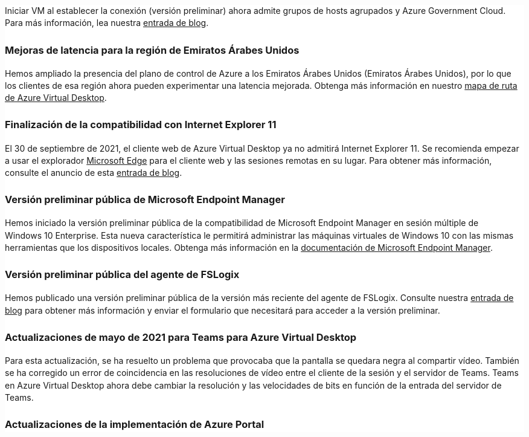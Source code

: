 Iniciar VM al establecer la conexión (versión preliminar) ahora admite grupos de hosts agrupados y Azure Government Cloud. Para más información, lea nuestra [entrada de blog](https://techcommunity.microsoft.com/t5/windows-virtual-desktop/leverage-start-vm-on-connect-for-pooled-host-pools-and-azure-gov/m-p/2349866).

### <a name="latency-improvements-for-the-united-arab-emirates-region"></a>Mejoras de latencia para la región de Emiratos Árabes Unidos

Hemos ampliado la presencia del plano de control de Azure a los Emiratos Árabes Unidos (Emiratos Árabes Unidos), por lo que los clientes de esa región ahora pueden experimentar una latencia mejorada. Obtenga más información en nuestro [mapa de ruta de Azure Virtual Desktop](https://www.microsoft.com/microsoft-365/roadmap?filters=Windows%20Virtual%20Desktop&searchterms=64545).

### <a name="ending-internet-explorer-11-support"></a>Finalización de la compatibilidad con Internet Explorer 11

El 30 de septiembre de 2021, el cliente web de Azure Virtual Desktop ya no admitirá Internet Explorer 11. Se recomienda empezar a usar el explorador [Microsoft Edge](https://www.microsoft.com/edge?form=MY01R2&OCID=MY01R2&r=1) para el cliente web y las sesiones remotas en su lugar. Para obtener más información, consulte el anuncio de esta [entrada de blog](https://techcommunity.microsoft.com/t5/windows-virtual-desktop/windows-virtual-desktop-web-client-to-end-support-for-internet/m-p/2369007).

### <a name="microsoft-endpoint-manager-public-preview"></a>Versión preliminar pública de Microsoft Endpoint Manager

Hemos iniciado la versión preliminar pública de la compatibilidad de Microsoft Endpoint Manager en sesión múltiple de Windows 10 Enterprise. Esta nueva característica le permitirá administrar las máquinas virtuales de Windows 10 con las mismas herramientas que los dispositivos locales. Obtenga más información en la [documentación de Microsoft Endpoint Manager](/mem/intune/fundamentals/windows-virtual-desktop-multi-session).

### <a name="fslogix-agent-public-preview"></a>Versión preliminar pública del agente de FSLogix

Hemos publicado una versión preliminar pública de la versión más reciente del agente de FSLogix. Consulte nuestra [entrada de blog](https://techcommunity.microsoft.com/t5/windows-virtual-desktop/public-preview-fslogix-release-2105-is-now-available-in-public/m-p/2380996/thread-id/7105) para obtener más información y enviar el formulario que necesitará para acceder a la versión preliminar.

### <a name="may-2021-updates-for-teams-for-azure-virtual-desktop"></a>Actualizaciones de mayo de 2021 para Teams para Azure Virtual Desktop

Para esta actualización, se ha resuelto un problema que provocaba que la pantalla se quedara negra al compartir vídeo. También se ha corregido un error de coincidencia en las resoluciones de vídeo entre el cliente de la sesión y el servidor de Teams. Teams en Azure Virtual Desktop ahora debe cambiar la resolución y las velocidades de bits en función de la entrada del servidor de Teams.

### <a name="azure-portal-deployment-updates"></a>Actualizaciones de la implementación de Azure Portal

